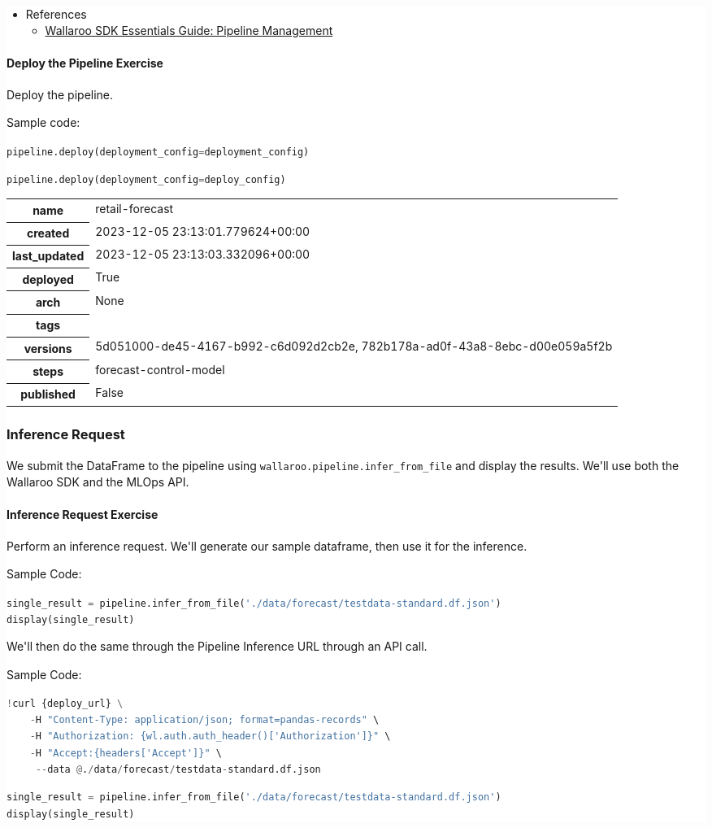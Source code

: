 * References
  * [Wallaroo SDK Essentials Guide: Pipeline Management](https://docs.wallaroo.ai/wallaroo-developer-guides/wallaroo-sdk-guides/wallaroo-sdk-essentials-guide/wallaroo-sdk-essentials-pipelines/wallaroo-sdk-essentials-pipeline/)

#### Deploy the Pipeline Exercise

Deploy the pipeline.

Sample code:

```python
pipeline.deploy(deployment_config=deployment_config)
```

```python
pipeline.deploy(deployment_config=deploy_config)
```

<table><tr><th>name</th> <td>retail-forecast</td></tr><tr><th>created</th> <td>2023-12-05 23:13:01.779624+00:00</td></tr><tr><th>last_updated</th> <td>2023-12-05 23:13:03.332096+00:00</td></tr><tr><th>deployed</th> <td>True</td></tr><tr><th>arch</th> <td>None</td></tr><tr><th>tags</th> <td></td></tr><tr><th>versions</th> <td>5d051000-de45-4167-b992-c6d092d2cb2e, 782b178a-ad0f-43a8-8ebc-d00e059a5f2b</td></tr><tr><th>steps</th> <td>forecast-control-model</td></tr><tr><th>published</th> <td>False</td></tr></table>

### Inference Request

We submit the DataFrame to the pipeline using `wallaroo.pipeline.infer_from_file` and display the results.  We'll use both the Wallaroo SDK and the MLOps API.

#### Inference Request Exercise

Perform an inference request.  We'll generate our sample dataframe, then use it for the inference.

Sample Code:

```python
single_result = pipeline.infer_from_file('./data/forecast/testdata-standard.df.json')
display(single_result)
```

We'll then do the same through the Pipeline Inference URL through an API call.

Sample Code:

```python
!curl {deploy_url} \
    -H "Content-Type: application/json; format=pandas-records" \
    -H "Authorization: {wl.auth.auth_header()['Authorization']}" \
    -H "Accept:{headers['Accept']}" \
     --data @./data/forecast/testdata-standard.df.json
```

```python
single_result = pipeline.infer_from_file('./data/forecast/testdata-standard.df.json')
display(single_result)
```
